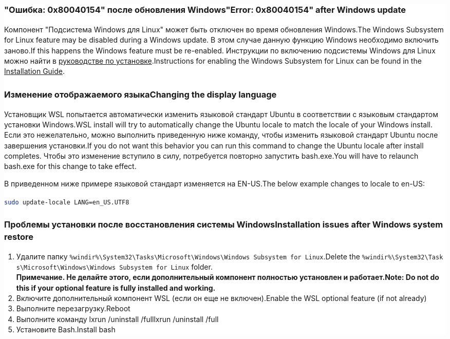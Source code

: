 ### <a name="error-0x80040154-after-windows-update"></a><span data-ttu-id="2bca2-196">"Ошибка: 0x80040154" после обновления Windows</span><span class="sxs-lookup"><span data-stu-id="2bca2-196">"Error: 0x80040154" after Windows update</span></span>

<span data-ttu-id="2bca2-197">Компонент "Подсистема Windows для Linux" может быть отключен во время обновления Windows.</span><span class="sxs-lookup"><span data-stu-id="2bca2-197">The Windows Subsystem for Linux feature may be disabled during a Windows update.</span></span> <span data-ttu-id="2bca2-198">В этом случае данную функцию Windows необходимо включить заново.</span><span class="sxs-lookup"><span data-stu-id="2bca2-198">If this happens the Windows feature must be re-enabled.</span></span> <span data-ttu-id="2bca2-199">Инструкции по включению подсистемы Windows для Linux можно найти в [руководстве по установке](./install-win10.md).</span><span class="sxs-lookup"><span data-stu-id="2bca2-199">Instructions for enabling the Windows Subsystem for Linux can be found in the [Installation Guide](./install-win10.md).</span></span>

### <a name="changing-the-display-language"></a><span data-ttu-id="2bca2-200">Изменение отображаемого языка</span><span class="sxs-lookup"><span data-stu-id="2bca2-200">Changing the display language</span></span>

<span data-ttu-id="2bca2-201">Установщик WSL попытается автоматически изменить языковой стандарт Ubuntu в соответствии с языковым стандартом установки Windows.</span><span class="sxs-lookup"><span data-stu-id="2bca2-201">WSL install will try to automatically change the Ubuntu locale to match the locale of your Windows install.</span></span>  <span data-ttu-id="2bca2-202">Если это нежелательно, можно выполнить приведенную ниже команду, чтобы изменить языковой стандарт Ubuntu после завершения установки.</span><span class="sxs-lookup"><span data-stu-id="2bca2-202">If you do not want this behavior you can run this command to change the Ubuntu locale after install completes.</span></span>  <span data-ttu-id="2bca2-203">Чтобы это изменение вступило в силу, потребуется повторно запустить bash.exe.</span><span class="sxs-lookup"><span data-stu-id="2bca2-203">You will have to relaunch bash.exe for this change to take effect.</span></span>

<span data-ttu-id="2bca2-204">В приведенном ниже примере языковой стандарт изменяется на EN-US.</span><span class="sxs-lookup"><span data-stu-id="2bca2-204">The below example changes to locale to en-US:</span></span>

```bash
sudo update-locale LANG=en_US.UTF8
```

### <a name="installation-issues-after-windows-system-restore"></a><span data-ttu-id="2bca2-205">Проблемы установки после восстановления системы Windows</span><span class="sxs-lookup"><span data-stu-id="2bca2-205">Installation issues after Windows system restore</span></span>

1. <span data-ttu-id="2bca2-206">Удалите папку `%windir%\System32\Tasks\Microsoft\Windows\Windows Subsystem for Linux`.</span><span class="sxs-lookup"><span data-stu-id="2bca2-206">Delete the `%windir%\System32\Tasks\Microsoft\Windows\Windows Subsystem for Linux` folder.</span></span> <br/>
  <span data-ttu-id="2bca2-207">**Примечание. Не делайте этого, если дополнительный компонент полностью установлен и работает.**</span><span class="sxs-lookup"><span data-stu-id="2bca2-207">**Note: Do not do this if your optional feature is fully installed and working.**</span></span>
2. <span data-ttu-id="2bca2-208">Включите дополнительный компонент WSL (если он еще не включен).</span><span class="sxs-lookup"><span data-stu-id="2bca2-208">Enable the WSL optional feature (if not already)</span></span>
3. <span data-ttu-id="2bca2-209">Выполните перезагрузку.</span><span class="sxs-lookup"><span data-stu-id="2bca2-209">Reboot</span></span>
4. <span data-ttu-id="2bca2-210">Выполните команду lxrun /uninstall /full</span><span class="sxs-lookup"><span data-stu-id="2bca2-210">lxrun /uninstall /full</span></span>
5. <span data-ttu-id="2bca2-211">Установите Bash.</span><span class="sxs-lookup"><span data-stu-id="2bca2-211">Install bash</span></span>

